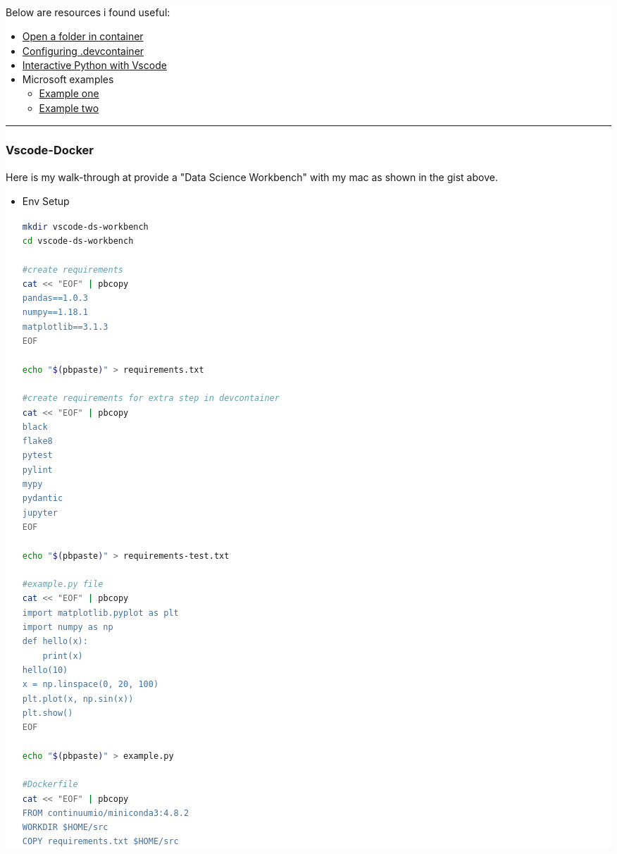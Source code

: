 
Below are resources i found useful:

* [Open a folder in container](https://code.visualstudio.com/docs/remote/containers#_quick-start-open-an-existing-folder-in-a-container)
* [Configuring .devcontainer](https://code.visualstudio.com/docs/remote/containers#_devcontainerjson-reference)
* [Interactive Python with Vscode](https://code.visualstudio.com/docs/python/jupyter-support-py)
* Microsoft examples
    * [Example one](https://github.com/microsoft/vscode-remote-try-python)
    * [Example two](https://github.com/microsoft/python-sample-tweeterapp)


---

### Vscode-Docker

Here is my walk-through at provide a "Data Science Workbench" with my mac as shown in the gist above.  

* Env Setup
  ```bash
  mkdir vscode-ds-workbench
  cd vscode-ds-workbench
  
  #create requirements
  cat << "EOF" | pbcopy
  pandas==1.0.3
  numpy==1.18.1
  matplotlib==3.1.3
  EOF
  
  echo "$(pbpaste)" > requirements.txt
  
  #create requirements for extra step in devcontainer
  cat << "EOF" | pbcopy
  black
  flake8
  pytest
  pylint
  mypy
  pydantic
  jupyter
  EOF
  
  echo "$(pbpaste)" > requirements-test.txt
  
  #example.py file
  cat << "EOF" | pbcopy
  import matplotlib.pyplot as plt
  import numpy as np
  def hello(x):
      print(x)
  hello(10)
  x = np.linspace(0, 20, 100)
  plt.plot(x, np.sin(x)) 
  plt.show()
  EOF
  
  echo "$(pbpaste)" > example.py
  
  #Dockerfile
  cat << "EOF" | pbcopy
  FROM continuumio/miniconda3:4.8.2
  WORKDIR $HOME/src
  COPY requirements.txt $HOME/src
  ```